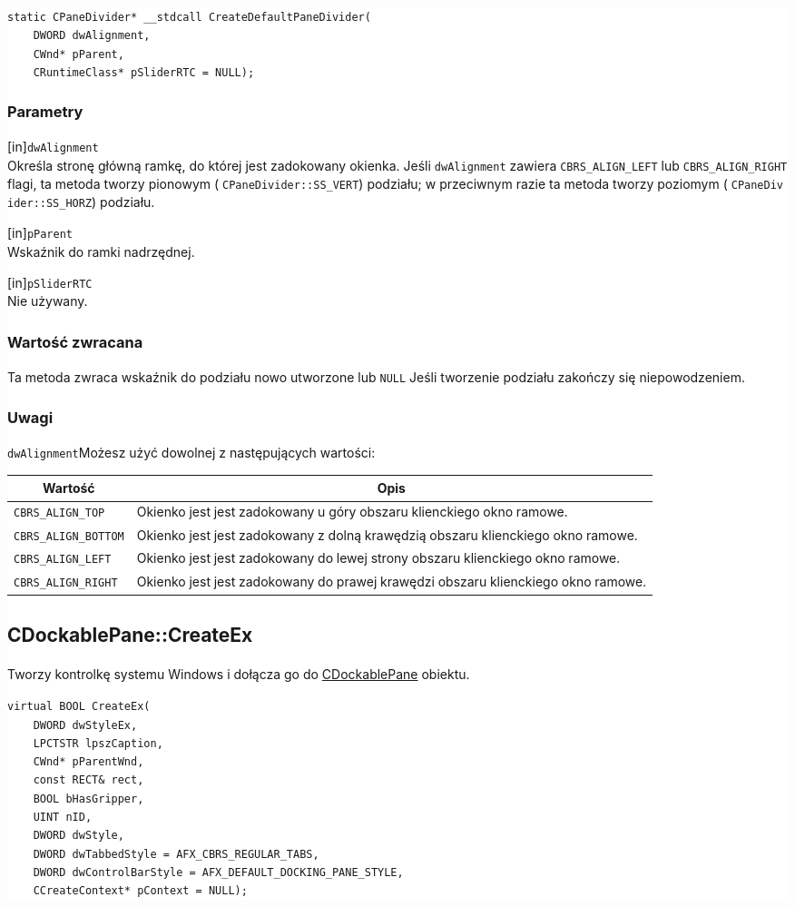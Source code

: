 ```  
static CPaneDivider* __stdcall CreateDefaultPaneDivider(
    DWORD dwAlignment,  
    CWnd* pParent,  
    CRuntimeClass* pSliderRTC = NULL);
```  
  
### <a name="parameters"></a>Parametry  
 [in]`dwAlignment`  
 Określa stronę główną ramkę, do której jest zadokowany okienka. Jeśli `dwAlignment` zawiera `CBRS_ALIGN_LEFT` lub `CBRS_ALIGN_RIGHT` flagi, ta metoda tworzy pionowym ( `CPaneDivider::SS_VERT`) podziału; w przeciwnym razie ta metoda tworzy poziomym ( `CPaneDivider::SS_HORZ`) podziału.  
  
 [in]`pParent`  
 Wskaźnik do ramki nadrzędnej.  
  
 [in]`pSliderRTC`  
 Nie używany.  
  
### <a name="return-value"></a>Wartość zwracana  
 Ta metoda zwraca wskaźnik do podziału nowo utworzone lub `NULL` Jeśli tworzenie podziału zakończy się niepowodzeniem.  
  
### <a name="remarks"></a>Uwagi  
 `dwAlignment`Możesz użyć dowolnej z następujących wartości:  
  
|Wartość|Opis|  
|-----------|-----------------|  
|`CBRS_ALIGN_TOP`|Okienko jest jest zadokowany u góry obszaru klienckiego okno ramowe.|  
|`CBRS_ALIGN_BOTTOM`|Okienko jest jest zadokowany z dolną krawędzią obszaru klienckiego okno ramowe.|  
|`CBRS_ALIGN_LEFT`|Okienko jest jest zadokowany do lewej strony obszaru klienckiego okno ramowe.|  
|`CBRS_ALIGN_RIGHT`|Okienko jest jest zadokowany do prawej krawędzi obszaru klienckiego okno ramowe.|  
  
##  <a name="createex"></a>CDockablePane::CreateEx  
 Tworzy kontrolkę systemu Windows i dołącza go do [CDockablePane](../../mfc/reference/cdockablepane-class.md) obiektu.  
  
```  
virtual BOOL CreateEx(
    DWORD dwStyleEx,  
    LPCTSTR lpszCaption,  
    CWnd* pParentWnd,  
    const RECT& rect,  
    BOOL bHasGripper,  
    UINT nID,  
    DWORD dwStyle,  
    DWORD dwTabbedStyle = AFX_CBRS_REGULAR_TABS,  
    DWORD dwControlBarStyle = AFX_DEFAULT_DOCKING_PANE_STYLE,  
    CCreateContext* pContext = NULL);
```  
  